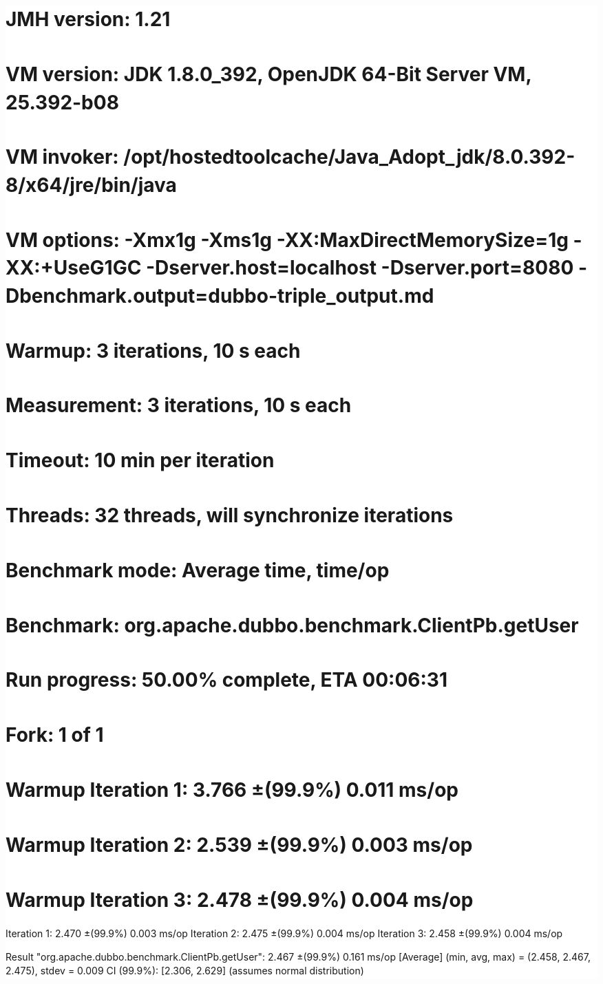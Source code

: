 
# JMH version: 1.21
# VM version: JDK 1.8.0_392, OpenJDK 64-Bit Server VM, 25.392-b08
# VM invoker: /opt/hostedtoolcache/Java_Adopt_jdk/8.0.392-8/x64/jre/bin/java
# VM options: -Xmx1g -Xms1g -XX:MaxDirectMemorySize=1g -XX:+UseG1GC -Dserver.host=localhost -Dserver.port=8080 -Dbenchmark.output=dubbo-triple_output.md
# Warmup: 3 iterations, 10 s each
# Measurement: 3 iterations, 10 s each
# Timeout: 10 min per iteration
# Threads: 32 threads, will synchronize iterations
# Benchmark mode: Average time, time/op
# Benchmark: org.apache.dubbo.benchmark.ClientPb.getUser

# Run progress: 50.00% complete, ETA 00:06:31
# Fork: 1 of 1
# Warmup Iteration   1: 3.766 ±(99.9%) 0.011 ms/op
# Warmup Iteration   2: 2.539 ±(99.9%) 0.003 ms/op
# Warmup Iteration   3: 2.478 ±(99.9%) 0.004 ms/op
Iteration   1: 2.470 ±(99.9%) 0.003 ms/op
Iteration   2: 2.475 ±(99.9%) 0.004 ms/op
Iteration   3: 2.458 ±(99.9%) 0.004 ms/op


Result "org.apache.dubbo.benchmark.ClientPb.getUser":
  2.467 ±(99.9%) 0.161 ms/op [Average]
  (min, avg, max) = (2.458, 2.467, 2.475), stdev = 0.009
  CI (99.9%): [2.306, 2.629] (assumes normal distribution)
